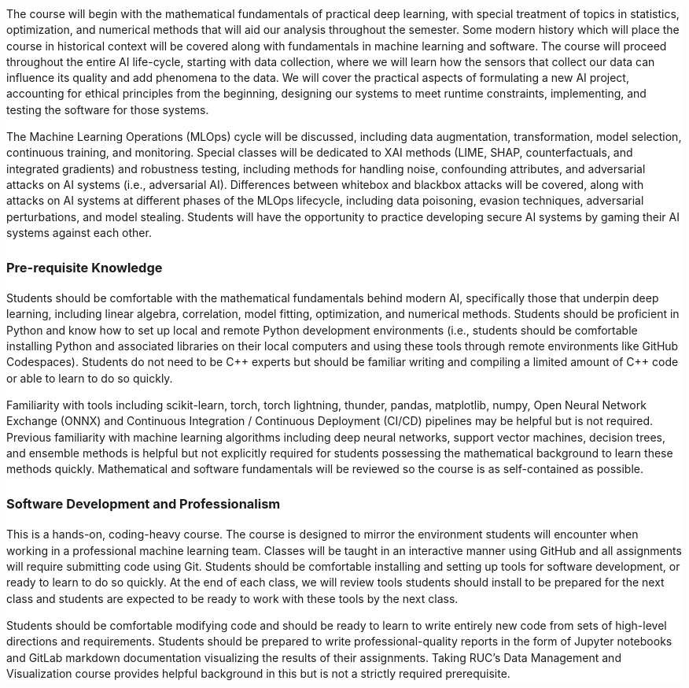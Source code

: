 The course will begin with the mathematical fundamentals of practical deep learning, with special treatment of topics in statistics, optimization, and numerical methods that will aid our analysis throughout the semester. Some modern history which will place the course in historical context will be covered along with fundamentals in machine learning and software. The course will proceed throughout the entire AI life-cycle, starting with data collection, where we will learn how the sensors that collect our data can influence its quality and add phenomena to the data. We will cover the practical aspects of formulating a new AI project, accounting for ethical principles from the beginning, designing our systems to meet runtime constraints, implementing, and testing the software for those systems.

The Machine Learning Operations (MLOps) cycle will be discussed, including data augmentation, transformation, model selection, continuous training, and monitoring. Special classes will be dedicated to XAI methods (LIME, SHAP, counterfactuals, and integrated gradients) and robustness testing, including methods for handling noise, confounding attributes, and adversarial attacks on AI systems (i.e., adversarial AI). Differences between whitebox and blackbox attacks will be covered, along with attacks on AI systems at different phases of the MLOps lifecycle, including data poisoning, evasion techniques, adversarial perturbations, and model stealing. Students will have the opportunity to practice developing secure AI systems by gaming their AI systems against each other.

### Pre-requisite Knowledge

Students should be comfortable with the mathematical fundamentals behind modern AI, specifically those that underpin deep learning, including linear algebra, correlation, model fitting, optimization, and numerical methods. Students should be proficient in Python and know how to set up local and remote Python development environments (i.e., students should be comfortable installing Python and associated libraries on their local computers and using these tools through remote environments like GitHub Codespaces). Students do not need to be C++ experts but should be familiar writing and compiling a limited amount of C++ code or able to learn to do so quickly.

Familiarity with tools including scikit-learn, torch, torch lightning, thunder, pandas, matplotlib, numpy, Open Neural Network Exchange (ONNX) and Continuous Integration / Continuous Deployment (CI/CD) pipelines may be helpful but is not required. Previous familiarity with machine learning algorithms including deep neural networks, support vector machines, decision trees, and ensemble methods is helpful but not explicitly required for students possessing the mathematical background to learn these methods quickly. Mathematical and software fundamentals will be reviewed so the course is as self-contained as possible.

### Software Development and Professionalism

This is a hands-on, coding-heavy course. The course is designed to mirror the environment students will encounter when working in a professional machine learning team. Classes will be taught in an interactive manner using GitHub and all assignments will require submitting code using Git. Students should be comfortable installing and setting up tools for software development, or ready to learn to do so quickly. At the end of each class, we will review tools students should install to be prepared for the next class and students are expected to be ready to work with these tools by the next class.

Students should be comfortable modifying code and should be ready to learn to write entirely new code from sets of high-level directions and requirements. Students should be prepared to write professional-quality reports in the form of Jupyter notebooks and GitLab markdown documentation visualizing the results of their assignments. Taking RUC’s Data Management and Visualization course provides helpful background in this but is not a strictly required prerequisite.
